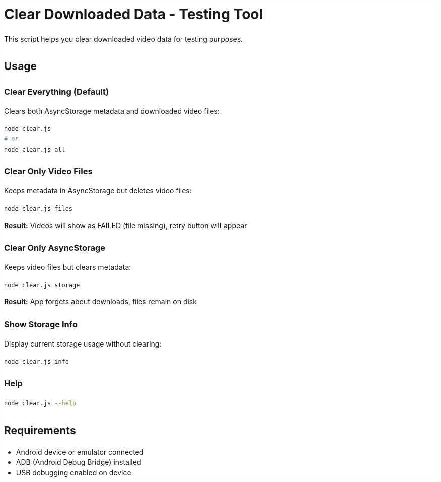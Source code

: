 # Clear Downloaded Data - Testing Tool

This script helps you clear downloaded video data for testing purposes.

## Usage

### Clear Everything (Default)

Clears both AsyncStorage metadata and downloaded video files:

```bash
node clear.js
# or
node clear.js all
```

### Clear Only Video Files

Keeps metadata in AsyncStorage but deletes video files:

```bash
node clear.js files
```

**Result:** Videos will show as FAILED (file missing), retry button will appear

### Clear Only AsyncStorage

Keeps video files but clears metadata:

```bash
node clear.js storage
```

**Result:** App forgets about downloads, files remain on disk

### Show Storage Info

Display current storage usage without clearing:

```bash
node clear.js info
```

### Help

```bash
node clear.js --help
```

## Requirements

- Android device or emulator connected
- ADB (Android Debug Bridge) installed
- USB debugging enabled on device
